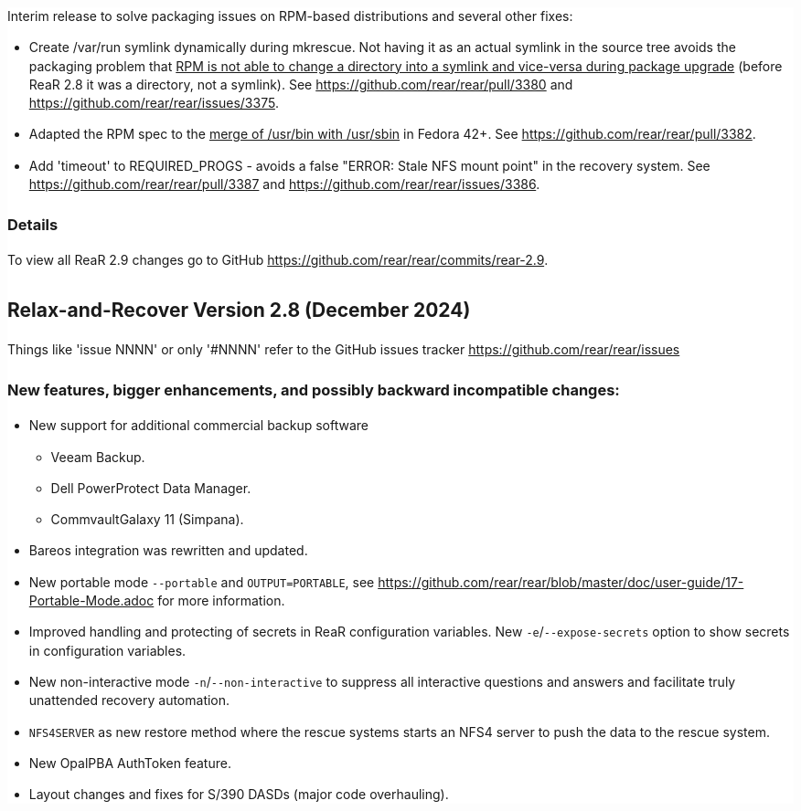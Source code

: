 Interim release to solve packaging issues on RPM-based distributions
and several other fixes:

* Create /var/run symlink dynamically during mkrescue. Not having it as an actual symlink in the source tree
avoids the packaging problem that [RPM is not able to change a directory into a symlink and vice-versa
during package upgrade](https://docs.fedoraproject.org/en-US/packaging-guidelines/Directory_Replacement/)
(before ReaR 2.8 it was a directory, not a symlink).
See <https://github.com/rear/rear/pull/3380> and <https://github.com/rear/rear/issues/3375>.

* Adapted the RPM spec to the [merge of /usr/bin with /usr/sbin](https://fedoraproject.org/wiki/Changes/Unify_bin_and_sbin) in Fedora 42+.
See <https://github.com/rear/rear/pull/3382>.

* Add 'timeout' to REQUIRED_PROGS - avoids a false "ERROR: Stale NFS mount point" in the recovery system.
See <https://github.com/rear/rear/pull/3387> and <https://github.com/rear/rear/issues/3386>.

### Details

To view all ReaR 2.9 changes go to GitHub <https://github.com/rear/rear/commits/rear-2.9>.

## Relax-and-Recover Version 2.8 (December 2024)

Things like 'issue NNNN' or only '#NNNN' refer to the GitHub issues tracker <https://github.com/rear/rear/issues>

### New features, bigger enhancements, and possibly backward incompatible changes:

* New support for additional commercial backup software

  * Veeam Backup.

  * Dell PowerProtect Data Manager.
  
  * CommvaultGalaxy 11 (Simpana).

* Bareos integration was rewritten and updated.

* New portable mode `--portable` and `OUTPUT=PORTABLE`, see <https://github.com/rear/rear/blob/master/doc/user-guide/17-Portable-Mode.adoc> for more information.

* Improved handling and protecting of secrets in ReaR configuration variables. New `-e`/`--expose-secrets` option to show secrets in configuration variables.

* New non-interactive mode `-n`/`--non-interactive` to suppress all interactive questions and answers and facilitate truly unattended recovery automation.

* `NFS4SERVER` as new restore method where the rescue systems starts an NFS4 server to push the data to the rescue system.

* New OpalPBA AuthToken feature.

* Layout changes and fixes for S/390 DASDs (major code overhauling).
